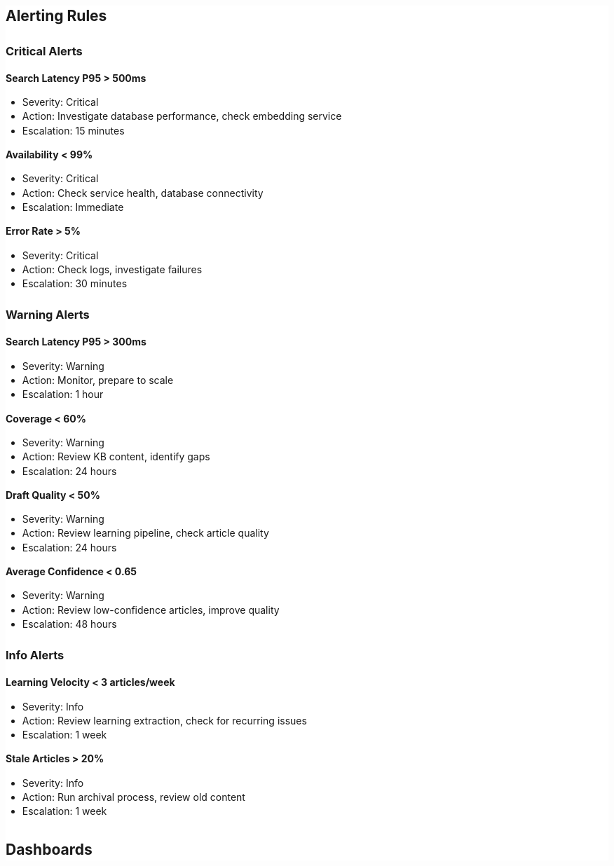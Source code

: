 ## Alerting Rules

### Critical Alerts

**Search Latency P95 > 500ms**
- Severity: Critical
- Action: Investigate database performance, check embedding service
- Escalation: 15 minutes

**Availability < 99%**
- Severity: Critical
- Action: Check service health, database connectivity
- Escalation: Immediate

**Error Rate > 5%**
- Severity: Critical
- Action: Check logs, investigate failures
- Escalation: 30 minutes

### Warning Alerts

**Search Latency P95 > 300ms**
- Severity: Warning
- Action: Monitor, prepare to scale
- Escalation: 1 hour

**Coverage < 60%**
- Severity: Warning
- Action: Review KB content, identify gaps
- Escalation: 24 hours

**Draft Quality < 50%**
- Severity: Warning
- Action: Review learning pipeline, check article quality
- Escalation: 24 hours

**Average Confidence < 0.65**
- Severity: Warning
- Action: Review low-confidence articles, improve quality
- Escalation: 48 hours

### Info Alerts

**Learning Velocity < 3 articles/week**
- Severity: Info
- Action: Review learning extraction, check for recurring issues
- Escalation: 1 week

**Stale Articles > 20%**
- Severity: Info
- Action: Run archival process, review old content
- Escalation: 1 week

## Dashboards
